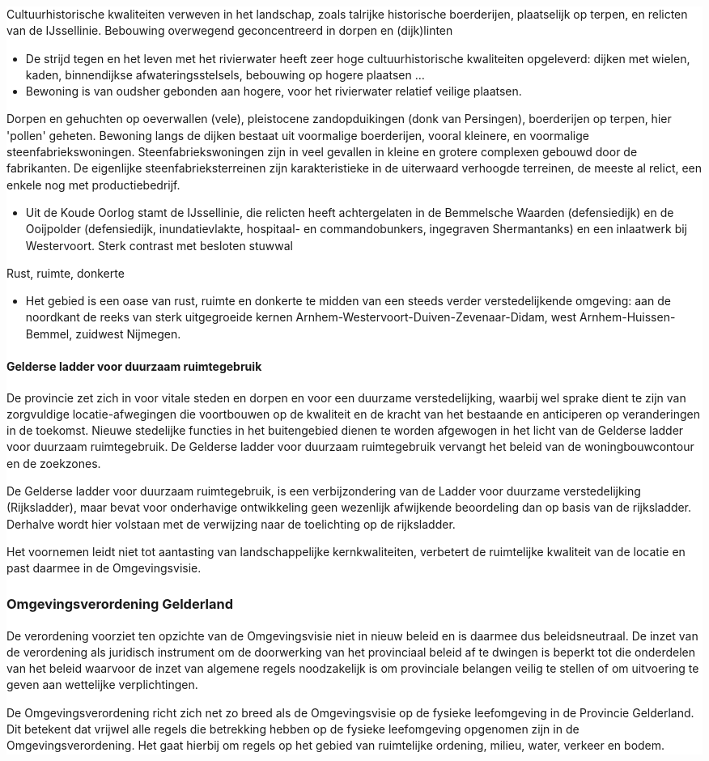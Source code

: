 Cultuurhistorische kwaliteiten verweven in het landschap, zoals talrijke historische boerderijen, plaatselijk op terpen, en relicten van de IJssellinie. Bebouwing overwegend geconcentreerd in dorpen en (dijk)linten

- De strijd tegen en het leven met het rivierwater heeft zeer hoge cultuurhistorische kwaliteiten opgeleverd: dijken met wielen, kaden, binnendijkse afwateringsstelsels, bebouwing op hogere plaatsen …
- Bewoning is van oudsher gebonden aan hogere, voor het rivierwater relatief veilige plaatsen.

Dorpen en gehuchten op oeverwallen (vele), pleistocene zandopduikingen (donk van Persingen), boerderijen op terpen, hier 'pollen' geheten. Bewoning langs de dijken bestaat uit voormalige boerderijen, vooral kleinere, en voormalige steenfabriekswoningen. Steenfabriekswoningen zijn in veel gevallen in kleine en grotere complexen gebouwd door de fabrikanten. De eigenlijke steenfabrieksterreinen zijn karakteristieke in de uiterwaard verhoogde terreinen, de meeste al relict, een enkele nog met productiebedrijf.

- Uit de Koude Oorlog stamt de IJssellinie, die relicten heeft achtergelaten in de Bemmelsche Waarden (defensiedijk) en de Ooijpolder (defensiedijk, inundatievlakte, hospitaal- en commandobunkers, ingegraven Shermantanks) en een inlaatwerk bij Westervoort.
Sterk contrast met besloten stuwwal

Rust, ruimte, donkerte

- Het gebied is een oase van rust, ruimte en donkerte te midden van een steeds verder verstedelijkende omgeving: aan de noordkant de reeks van sterk uitgegroeide kernen Arnhem-Westervoort-Duiven-Zevenaar-Didam, west Arnhem-Huissen-Bemmel, zuidwest Nijmegen.
#### Gelderse ladder voor duurzaam ruimtegebruik

De provincie zet zich in voor vitale steden en dorpen en voor een duurzame verstedelijking, waarbij wel sprake dient te zijn van zorgvuldige locatie-afwegingen die voortbouwen op de kwaliteit en de kracht van het bestaande en anticiperen op veranderingen in de toekomst. Nieuwe stedelijke functies in het buitengebied dienen te worden afgewogen in het licht van de Gelderse ladder voor duurzaam ruimtegebruik. De Gelderse ladder voor duurzaam ruimtegebruik vervangt het beleid van de woningbouwcontour en de zoekzones.

De Gelderse ladder voor duurzaam ruimtegebruik, is een verbijzondering van de Ladder voor duurzame verstedelijking (Rijksladder), maar bevat voor onderhavige ontwikkeling geen wezenlijk afwijkende beoordeling dan op basis van de rijksladder. Derhalve wordt hier volstaan met de verwijzing naar de toelichting op de rijksladder.

Het voornemen leidt niet tot aantasting van landschappelijke kernkwaliteiten, verbetert de ruimtelijke kwaliteit van de locatie en past daarmee in de Omgevingsvisie.

### Omgevingsverordening Gelderland

De verordening voorziet ten opzichte van de Omgevingsvisie niet in nieuw beleid en is daarmee dus beleidsneutraal. De inzet van de verordening als juridisch instrument om de doorwerking van het provinciaal beleid af te dwingen is beperkt tot die onderdelen van het beleid waarvoor de inzet van algemene regels noodzakelijk is om provinciale belangen veilig te stellen of om uitvoering te geven aan wettelijke verplichtingen.

De Omgevingsverordening richt zich net zo breed als de Omgevingsvisie op de fysieke leefomgeving in de Provincie Gelderland. Dit betekent dat vrijwel alle regels die betrekking hebben op de fysieke leefomgeving opgenomen zijn in de Omgevingsverordening. Het gaat hierbij om regels op het gebied van ruimtelijke ordening, milieu, water, verkeer en bodem.
